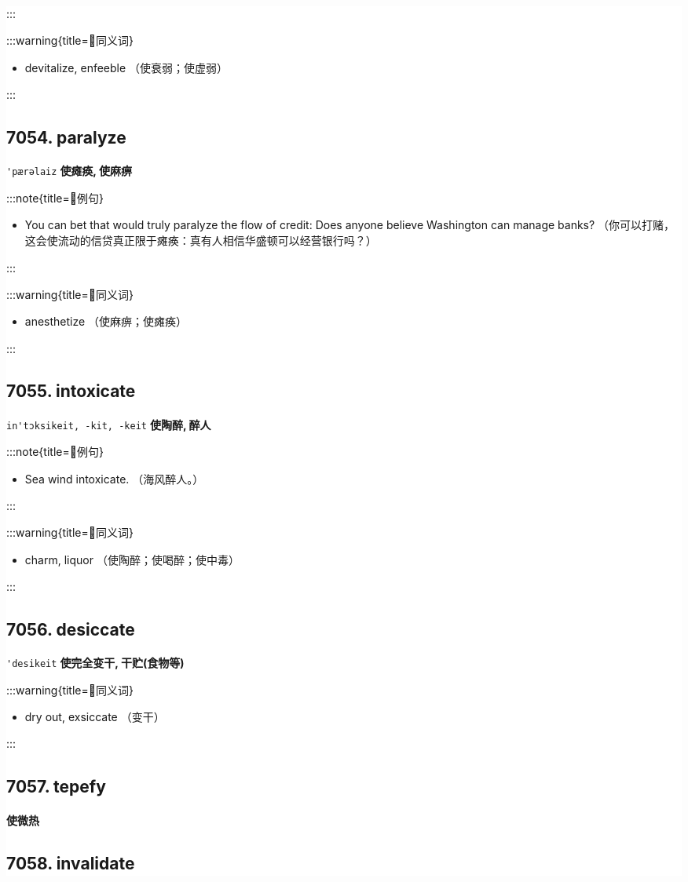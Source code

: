 :::

:::warning{title=🤔同义词}

- devitalize, enfeeble （使衰弱；使虚弱）

:::


## 7054. paralyze

`'pærəlaiz`  **使瘫痪, 使麻痹**

:::note{title=🎤例句}

- You can bet that would truly paralyze the flow of credit: Does anyone believe Washington can manage banks? （你可以打赌，这会使流动的信贷真正限于瘫痪：真有人相信华盛顿可以经营银行吗？）

:::

:::warning{title=🤔同义词}

- anesthetize （使麻痹；使瘫痪）

:::


## 7055. intoxicate

`in'tɔksikeit, -kit, -keit`  **使陶醉, 醉人**

:::note{title=🎤例句}

- Sea wind intoxicate. （海风醉人。）

:::

:::warning{title=🤔同义词}

- charm, liquor （使陶醉；使喝醉；使中毒）

:::


## 7056. desiccate

`'desikeit`  **使完全变干, 干贮(食物等)**

:::warning{title=🤔同义词}

- dry out, exsiccate （变干）

:::


## 7057. tepefy

**使微热**

## 7058. invalidate
